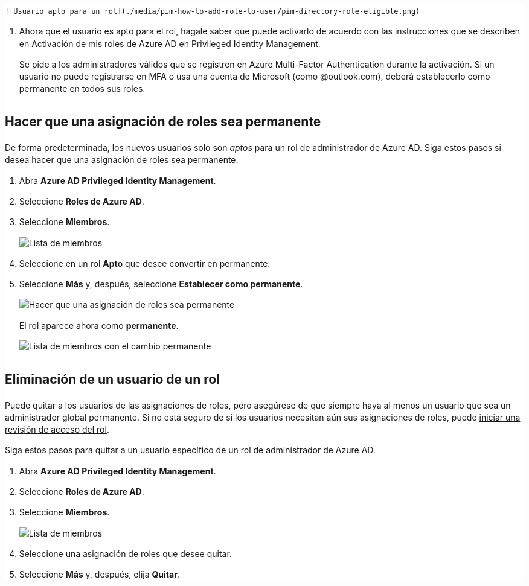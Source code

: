     ![Usuario apto para un rol](./media/pim-how-to-add-role-to-user/pim-directory-role-eligible.png)

1. Ahora que el usuario es apto para el rol, hágale saber que puede activarlo de acuerdo con las instrucciones que se describen en [Activación de mis roles de Azure AD en Privileged Identity Management](pim-how-to-activate-role.md).

    Se pide a los administradores válidos que se registren en Azure Multi-Factor Authentication durante la activación. Si un usuario no puede registrarse en MFA o usa una cuenta de Microsoft (como @outlook.com), deberá establecerlo como permanente en todos sus roles.

## <a name="make-a-role-assignment-permanent"></a>Hacer que una asignación de roles sea permanente

De forma predeterminada, los nuevos usuarios solo son *aptos* para un rol de administrador de Azure AD. Siga estos pasos si desea hacer que una asignación de roles sea permanente.

1. Abra **Azure AD Privileged Identity Management**.

1. Seleccione **Roles de Azure AD**.

1. Seleccione **Miembros**.

    ![Lista de miembros](./media/pim-how-to-add-role-to-user/pim-directory-role-list-members.png)

1. Seleccione en un rol **Apto** que desee convertir en permanente.

1. Seleccione **Más** y, después, seleccione **Establecer como permanente**.

    ![Hacer que una asignación de roles sea permanente](./media/pim-how-to-add-role-to-user/pim-make-perm.png)

    El rol aparece ahora como **permanente**.

    ![Lista de miembros con el cambio permanente](./media/pim-how-to-add-role-to-user/pim-directory-role-list-members-permanent.png)

## <a name="remove-a-user-from-a-role"></a>Eliminación de un usuario de un rol

Puede quitar a los usuarios de las asignaciones de roles, pero asegúrese de que siempre haya al menos un usuario que sea un administrador global permanente. Si no está seguro de si los usuarios necesitan aún sus asignaciones de roles, puede [iniciar una revisión de acceso del rol](pim-how-to-start-security-review.md).

Siga estos pasos para quitar a un usuario específico de un rol de administrador de Azure AD.

1. Abra **Azure AD Privileged Identity Management**.

1. Seleccione **Roles de Azure AD**.

1. Seleccione **Miembros**.

    ![Lista de miembros](./media/pim-how-to-add-role-to-user/pim-directory-role-list-members.png)

1. Seleccione una asignación de roles que desee quitar.

1. Seleccione **Más** y, después, elija **Quitar**.
